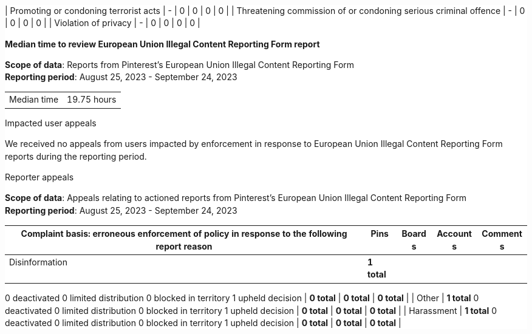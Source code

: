 | Promoting or condoning terrorist acts | - | 0 | 0 | 0 | 0 |
| Threatening commission of or condoning serious criminal offence | - | 0 | 0 | 0 | 0 |
| Violation of privacy | - | 0 | 0 | 0 | 0 |

**Median time to review European Union Illegal Content Reporting Form report**


**Scope of data**: Reports from Pinterest’s European Union Illegal Content Reporting Form  
**Reporting period**: August 25, 2023 - September 24, 2023




|  |  |
| --- | --- |
| Median time | 19.75 hours |





 

Impacted user appeals



We received no appeals from users impacted by enforcement in response to European Union Illegal Content Reporting Form reports during the reporting period.






 

Reporter appeals



**Scope of data**: Appeals relating to actioned reports from Pinterest’s European Union Illegal Content Reporting Form  
**Reporting period**: August 25, 2023 - September 24, 2023




| Complaint basis: erroneous enforcement of policy in response to the following report reason | Pins | Boards | Accounts | Comments |
| --- | --- | --- | --- | --- |
| Disinformation | **1 total**
0 deactivated
 0 limited distribution
 0 blocked in territory
 1 upheld decision | **0 total** | **0 total** | **0 total** |
| Other | **1 total**
0 deactivated
 0 limited distribution
 0 blocked in territory
 1 upheld decision | **0 total** | **0 total** | **0 total** |
| Harassment | **1 total**
0 deactivated
 0 limited distribution
 0 blocked in territory
 ​​​​​​​1 upheld decision | **0 total** | **0 total** | **0 total** |
